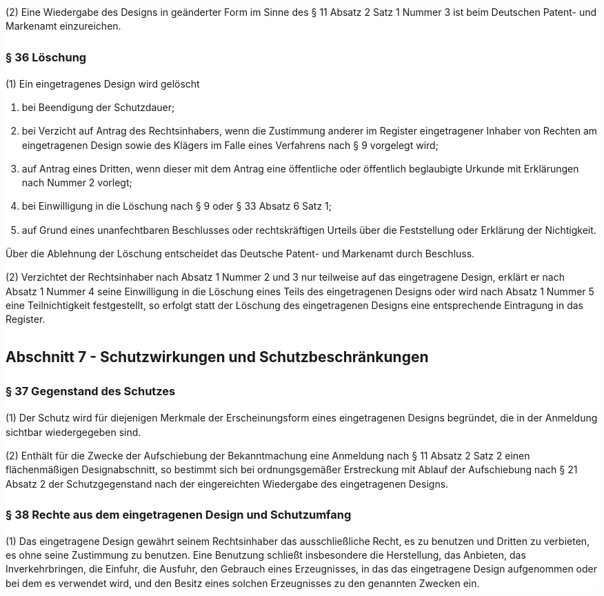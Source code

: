 (2) Eine Wiedergabe des Designs in geänderter Form im Sinne des § 11 Absatz 2 Satz 1 Nummer 3 ist beim Deutschen Patent- und Markenamt einzureichen.


### § 36 Löschung

(1) Ein eingetragenes Design wird gelöscht

1.  bei Beendigung der Schutzdauer;


2.  bei Verzicht auf Antrag des Rechtsinhabers, wenn die Zustimmung anderer im Register eingetragener Inhaber von Rechten am eingetragenen Design sowie des Klägers im Falle eines Verfahrens nach § 9 vorgelegt wird;


3.  auf Antrag eines Dritten, wenn dieser mit dem Antrag eine öffentliche oder öffentlich beglaubigte Urkunde mit Erklärungen nach Nummer 2 vorlegt;


4.  bei Einwilligung in die Löschung nach § 9 oder § 33 Absatz 6 Satz 1;


5.  auf Grund eines unanfechtbaren Beschlusses oder rechtskräftigen Urteils über die Feststellung oder Erklärung der Nichtigkeit.



Über die Ablehnung der Löschung entscheidet das Deutsche Patent- und Markenamt durch Beschluss.

(2) Verzichtet der Rechtsinhaber nach Absatz 1 Nummer 2 und 3 nur teilweise auf das eingetragene Design, erklärt er nach Absatz 1 Nummer 4 seine Einwilligung in die Löschung eines Teils des eingetragenen Designs oder wird nach Absatz 1 Nummer 5 eine Teilnichtigkeit festgestellt, so erfolgt statt der Löschung des eingetragenen Designs eine entsprechende Eintragung in das Register.


## Abschnitt 7 - Schutzwirkungen und Schutzbeschränkungen



### § 37 Gegenstand des Schutzes

(1) Der Schutz wird für diejenigen Merkmale der Erscheinungsform eines eingetragenen Designs begründet, die in der Anmeldung sichtbar wiedergegeben sind.

(2) Enthält für die Zwecke der Aufschiebung der Bekanntmachung eine Anmeldung nach § 11 Absatz 2 Satz 2 einen flächenmäßigen Designabschnitt, so bestimmt sich bei ordnungsgemäßer Erstreckung mit Ablauf der Aufschiebung nach § 21 Absatz 2 der Schutzgegenstand nach der eingereichten Wiedergabe des eingetragenen Designs.


### § 38 Rechte aus dem eingetragenen Design und Schutzumfang

(1) Das eingetragene Design gewährt seinem Rechtsinhaber das ausschließliche Recht, es zu benutzen und Dritten zu verbieten, es ohne seine Zustimmung zu benutzen. Eine Benutzung schließt insbesondere die Herstellung, das Anbieten, das Inverkehrbringen, die Einfuhr, die Ausfuhr, den Gebrauch eines Erzeugnisses, in das das eingetragene Design aufgenommen oder bei dem es verwendet wird, und den Besitz eines solchen Erzeugnisses zu den genannten Zwecken ein.
